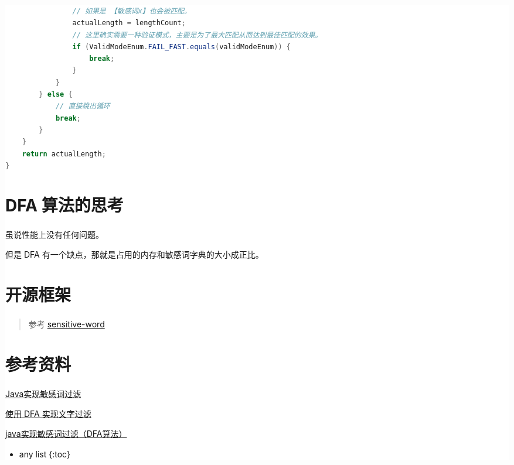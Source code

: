 ```java
                // 如果是 【敏感词x】也会被匹配。
                actualLength = lengthCount;
                // 这里确实需要一种验证模式，主要是为了最大匹配从而达到最佳匹配的效果。
                if (ValidModeEnum.FAIL_FAST.equals(validModeEnum)) {
                    break;
                }
            }
        } else {
            // 直接跳出循环
            break;
        }
    }
    return actualLength;
}
```

# DFA 算法的思考

虽说性能上没有任何问题。

但是 DFA 有一个缺点，那就是占用的内存和敏感词字典的大小成正比。

# 开源框架

> 参考 [sensitive-word](https://github.com/houbb/sensitive-word)

# 参考资料

[Java实现敏感词过滤](https://blog.csdn.net/chenssy/article/details/26961957)

[使用 DFA 实现文字过滤](https://www.iteye.com/topic/336577)

[java实现敏感词过滤（DFA算法）](https://www.cnblogs.com/AlanLee/p/5329555.html)

* any list
{:toc}
